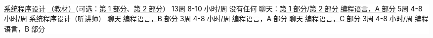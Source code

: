 <td align="left"><a href="https://learning.edx.org/course/course-v1:UBCx+SPD1x+2T2015" rel="nofollow"><font style="vertical-align: inherit;"><font style="vertical-align: inherit;">系统程序设计</font></font></a> <a href="https://htdp.org/2023-8-14/Book/index.html" rel="nofollow"><font style="vertical-align: inherit;"><font style="vertical-align: inherit;">（教材）</font></font></a><font style="vertical-align: inherit;"><font style="vertical-align: inherit;">（可选：</font></font><a href="https://www.edx.org/course/how-to-code-simple-data" rel="nofollow"><font style="vertical-align: inherit;"><font style="vertical-align: inherit;">第 1 部分</font></font></a><font style="vertical-align: inherit;"><font style="vertical-align: inherit;">、</font></font><a href="https://www.edx.org/course/how-to-code-complex-data" rel="nofollow"><font style="vertical-align: inherit;"><font style="vertical-align: inherit;">第 2 部分</font></font></a><font style="vertical-align: inherit;"><font style="vertical-align: inherit;">）</font></font></td>
<td align="center"><font style="vertical-align: inherit;"><font style="vertical-align: inherit;">13周</font></font></td>
<td align="center"><font style="vertical-align: inherit;"><font style="vertical-align: inherit;">8-10 小时/周</font></font></td>
<td align="center"><font style="vertical-align: inherit;"><font style="vertical-align: inherit;">没有任何</font></font></td>
<td align="center"><font style="vertical-align: inherit;"><font style="vertical-align: inherit;">聊天：</font></font><a href="https://discord.gg/RfqAmGJ" rel="nofollow"><font style="vertical-align: inherit;"><font style="vertical-align: inherit;">第 1 部分</font></font></a><font style="vertical-align: inherit;"><font style="vertical-align: inherit;">/</font></font><a href="https://discord.gg/kczJzpm" rel="nofollow"><font style="vertical-align: inherit;"><font style="vertical-align: inherit;">第 2 部分</font></font></a></td>
</tr>
<tr>
<td align="left"><a href="https://www.coursera.org/learn/programming-languages" rel="nofollow"><font style="vertical-align: inherit;"><font style="vertical-align: inherit;">编程语言，A 部分</font></font></a></td>
<td align="center"><font style="vertical-align: inherit;"><font style="vertical-align: inherit;">5周</font></font></td>
<td align="center"><font style="vertical-align: inherit;"><font style="vertical-align: inherit;">4-8 小时/周</font></font></td>
<td align="center"><font style="vertical-align: inherit;"><font style="vertical-align: inherit;">系统程序设计（</font></font><a href="https://www.coursera.org/lecture/programming-languages/recommended-background-k1yuh" rel="nofollow"><font style="vertical-align: inherit;"><font style="vertical-align: inherit;">听讲师</font></font></a><font style="vertical-align: inherit;"><font style="vertical-align: inherit;">）</font></font></td>
<td align="center"><a href="https://discord.gg/8BkJtXN" rel="nofollow"><font style="vertical-align: inherit;"><font style="vertical-align: inherit;">聊天</font></font></a></td>
</tr>
<tr>
<td align="left"><a href="https://www.coursera.org/learn/programming-languages-part-b" rel="nofollow"><font style="vertical-align: inherit;"><font style="vertical-align: inherit;">编程语言，B 部分</font></font></a></td>
<td align="center"><font style="vertical-align: inherit;"><font style="vertical-align: inherit;">3周</font></font></td>
<td align="center"><font style="vertical-align: inherit;"><font style="vertical-align: inherit;">4-8 小时/周</font></font></td>
<td align="center"><font style="vertical-align: inherit;"><font style="vertical-align: inherit;">编程语言，A 部分</font></font></td>
<td align="center"><a href="https://discord.gg/EeA7VR9" rel="nofollow"><font style="vertical-align: inherit;"><font style="vertical-align: inherit;">聊天</font></font></a></td>
</tr>
<tr>
<td align="left"><a href="https://www.coursera.org/learn/programming-languages-part-c" rel="nofollow"><font style="vertical-align: inherit;"><font style="vertical-align: inherit;">编程语言，C 部分</font></font></a></td>
<td align="center"><font style="vertical-align: inherit;"><font style="vertical-align: inherit;">3周</font></font></td>
<td align="center"><font style="vertical-align: inherit;"><font style="vertical-align: inherit;">4-8 小时/周</font></font></td>
<td align="center"><font style="vertical-align: inherit;"><font style="vertical-align: inherit;">编程语言，B 部分</font></font></td>